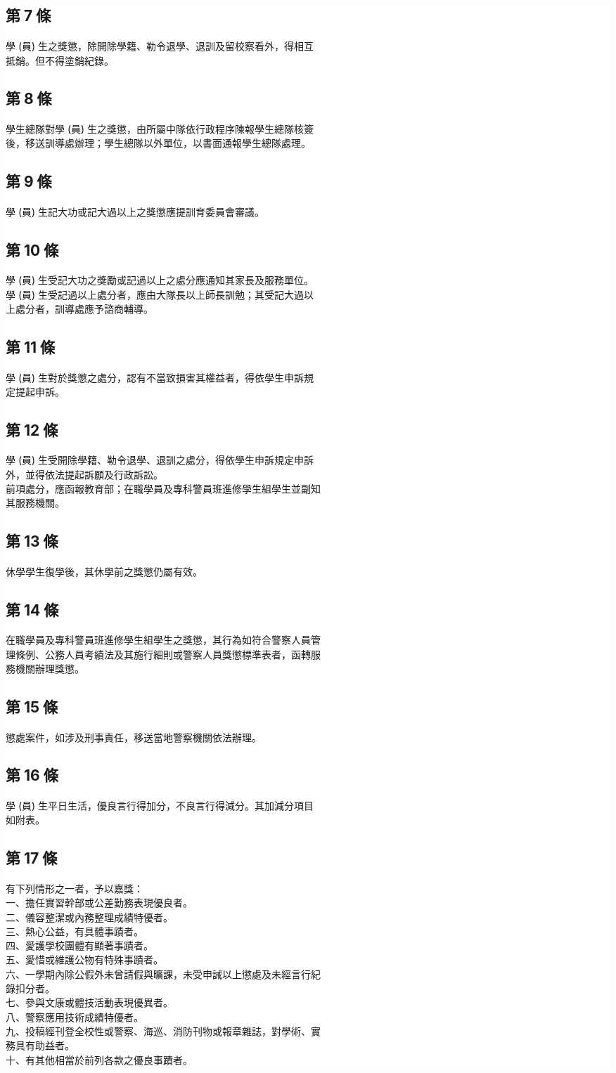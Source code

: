 第 7 條
-------
學 (員) 生之獎懲，除開除學籍、勒令退學、退訓及留校察看外，得相互  
抵銷。但不得塗銷紀錄。

第 8 條
-------
學生總隊對學 (員) 生之獎懲，由所屬中隊依行政程序陳報學生總隊核簽  
後，移送訓導處辦理；學生總隊以外單位，以書面通報學生總隊處理。

第 9 條
-------
學 (員) 生記大功或記大過以上之獎懲應提訓育委員會審議。

第 10 條
--------
學 (員) 生受記大功之獎勵或記過以上之處分應通知其家長及服務單位。  
學 (員) 生受記過以上處分者，應由大隊長以上師長訓勉；其受記大過以  
上處分者，訓導處應予諮商輔導。

第 11 條
--------
學 (員) 生對於獎懲之處分，認有不當致損害其權益者，得依學生申訴規  
定提起申訴。

第 12 條
--------
學 (員) 生受開除學籍、勒令退學、退訓之處分，得依學生申訴規定申訴  
外，並得依法提起訴願及行政訴訟。  
前項處分，應函報教育部；在職學員及專科警員班進修學生組學生並副知  
其服務機關。

第 13 條
--------
休學學生復學後，其休學前之獎懲仍屬有效。

第 14 條
--------
在職學員及專科警員班進修學生組學生之獎懲，其行為如符合警察人員管  
理條例、公務人員考績法及其施行細則或警察人員獎懲標準表者，函轉服  
務機關辦理獎懲。

第 15 條
--------
懲處案件，如涉及刑事責任，移送當地警察機關依法辦理。

第 16 條
--------
學 (員) 生平日生活，優良言行得加分，不良言行得減分。其加減分項目  
如附表。

第 17 條
--------
有下列情形之一者，予以嘉獎：  
一、擔任實習幹部或公差勤務表現優良者。  
二、儀容整潔或內務整理成績特優者。  
三、熱心公益，有具體事蹟者。  
四、愛護學校團體有顯著事蹟者。  
五、愛惜或維護公物有特殊事蹟者。  
六、一學期內除公假外未曾請假與曠課，未受申誡以上懲處及未經言行紀  
    錄扣分者。  
七、參與文康或體技活動表現優異者。  
八、警察應用技術成績特優者。  
九、投稿經刊登全校性或警察、海巡、消防刊物或報章雜誌，對學術、實  
    務具有助益者。  
十、有其他相當於前列各款之優良事蹟者。